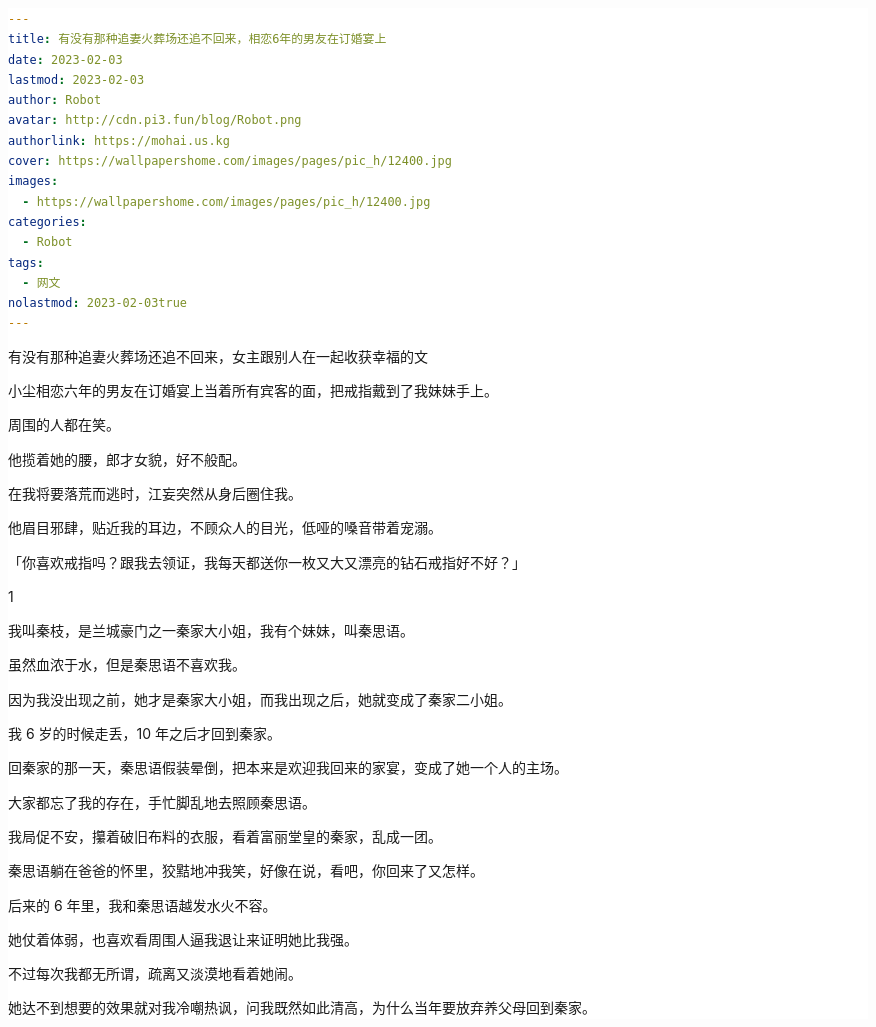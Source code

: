 ```yaml
---
title: 有没有那种追妻火葬场还追不回来，相恋6年的男友在订婚宴上
date: 2023-02-03
lastmod: 2023-02-03
author: Robot
avatar: http://cdn.pi3.fun/blog/Robot.png
authorlink: https://mohai.us.kg
cover: https://wallpapershome.com/images/pages/pic_h/12400.jpg
images:
  - https://wallpapershome.com/images/pages/pic_h/12400.jpg
categories:
  - Robot
tags:
  - 网文
nolastmod: 2023-02-03true
---
```




有没有那种追妻火葬场还追不回来，女主跟别人在一起收获幸福的文

小尘​​相恋六年的男友在订婚宴上当着所有宾客的面，把戒指戴到了我妹妹手上。

周围的人都在笑。

他揽着她的腰，郎才女貌，好不般配。

在我将要落荒而逃时，江妄突然从身后圈住我。

他眉目邪肆，贴近我的耳边，不顾众人的目光，低哑的嗓音带着宠溺。

「你喜欢戒指吗？跟我去领证，我每天都送你一枚又大又漂亮的钻石戒指好不好？」

1

我叫秦枝，是兰城豪门之一秦家大小姐，我有个妹妹，叫秦思语。

虽然血浓于水，但是秦思语不喜欢我。

因为我没出现之前，她才是秦家大小姐，而我出现之后，她就变成了秦家二小姐。

我 6 岁的时候走丢，10 年之后才回到秦家。

回秦家的那一天，秦思语假装晕倒，把本来是欢迎我回来的家宴，变成了她一个人的主场。

大家都忘了我的存在，手忙脚乱地去照顾秦思语。

我局促不安，攥着破旧布料的衣服，看着富丽堂皇的秦家，乱成一团。

秦思语躺在爸爸的怀里，狡黠地冲我笑，好像在说，看吧，你回来了又怎样。

后来的 6 年里，我和秦思语越发水火不容。

她仗着体弱，也喜欢看周围人逼我退让来证明她比我强。

不过每次我都无所谓，疏离又淡漠地看着她闹。

她达不到想要的效果就对我冷嘲热讽，问我既然如此清高，为什么当年要放弃养父母回到秦家。
